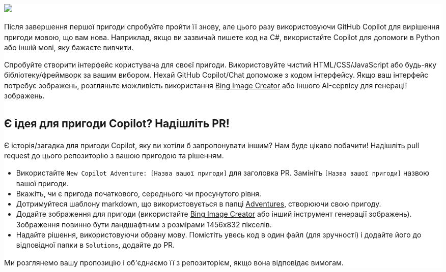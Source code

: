 <a href="#">
    <img src="./Images/learn-more.jpg" style="width: 830px" />
</a>

Після завершення першої пригоди спробуйте пройти її знову, але цього разу використовуючи GitHub Copilot для вирішення пригоди мовою, що вам нова. Наприклад, якщо ви зазвичай пишете код на C#, використайте Copilot для допомоги в Python або іншій мові, яку бажаєте вивчити.

Спробуйте створити інтерфейс користувача для своєї пригоди. Використовуйте чистий HTML/CSS/JavaScript або будь-яку бібліотеку/фреймворк за вашим вибором. Нехай GitHub Copilot/Chat допоможе з кодом інтерфейсу. Якщо ваш інтерфейс потребує зображень, розгляньте можливість використання [Bing Image Creator](https://www.bing.com/create) або іншого AI-сервісу для генерації зображень.

## Є ідея для пригоди Copilot? Надішліть PR!

Є історія/загадка для пригоди Copilot, яку ви хотіли б запропонувати іншим? Нам буде цікаво побачити! Надішліть pull request до цього репозиторію з вашою пригодою та рішенням.

- Використайте `New Copilot Adventure: [Назва вашої пригоди]` для заголовка PR. Замініть `[Назва вашої пригоди]` назвою вашої пригоди.
- Вкажіть, чи є пригода початкового, середнього чи просунутого рівня.
- Дотримуйтеся шаблону markdown, що використовується в папці [Adventures](./Adventures), створюючи свою пригоду.
- Додайте зображення для пригоди (використайте [Bing Image Creator](https://www.bing.com/create) або інший інструмент генерації зображень). Зображення повинно бути ландшафтним з розмірами 1456x832 пікселів.
- Надайте рішення, використовуючи обрану мову. Помістіть увесь код в один файл (для зручності) і додайте його до відповідної папки в `Solutions`, додайте до PR.

Ми розглянемо вашу пропозицію і об'єднаємо її з репозиторієм, якщо вона відповідає вимогам.
